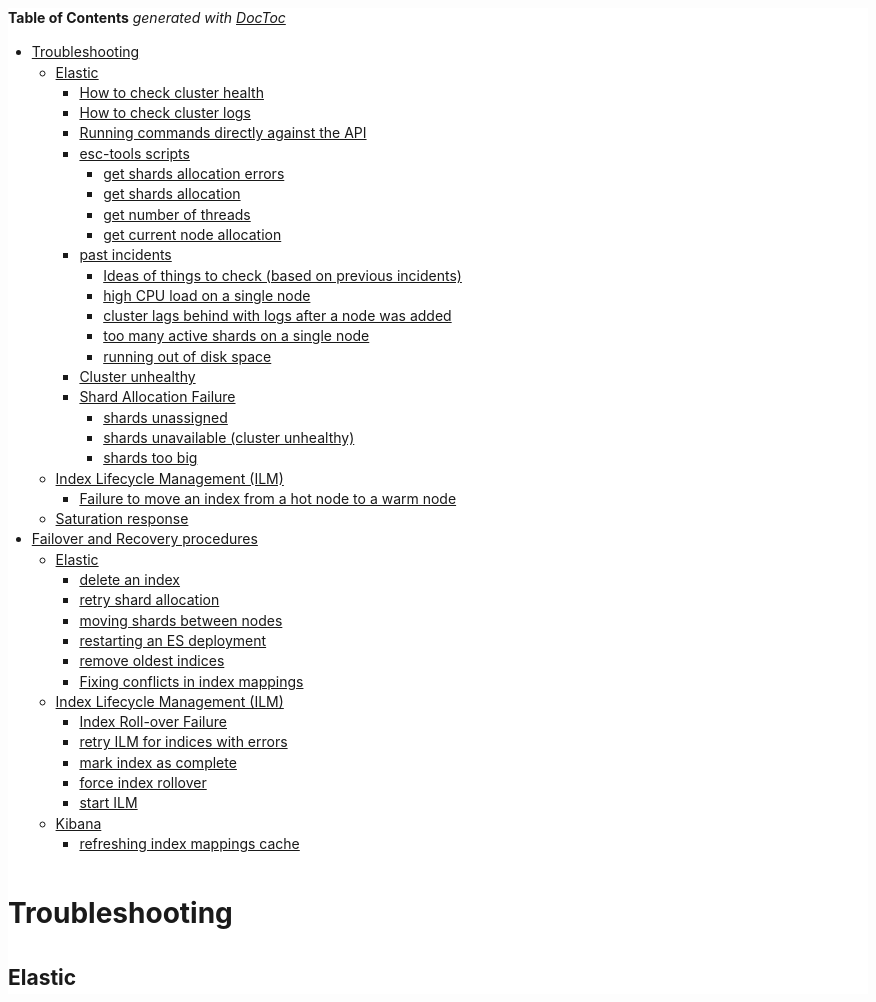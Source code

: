 

**Table of Contents**  *generated with [DocToc](https://github.com/thlorenz/doctoc)*

- [Troubleshooting](#troubleshooting)
    - [Elastic](#elastic)
        - [How to check cluster health](#how-to-check-cluster-health)
        - [How to check cluster logs](#how-to-check-cluster-logs)
        - [Running commands directly against the API](#running-commands-directly-against-the-api)
        - [esc-tools scripts](#esc-tools-scripts)
            - [get shards allocation errors](#get-shards-allocation-errors)
            - [get shards allocation](#get-shards-allocation)
            - [get number of threads](#get-number-of-threads)
            - [get current node allocation](#get-current-node-allocation)
        - [past incidents](#past-incidents)
            - [Ideas of things to check (based on previous incidents)](#ideas-of-things-to-check-based-on-previous-incidents)
            - [high CPU load on a single node](#high-cpu-load-on-a-single-node)
            - [cluster lags behind with logs after a node was added](#cluster-lags-behind-with-logs-after-a-node-was-added)
            - [too many active shards on a single node](#too-many-active-shards-on-a-single-node)
            - [running out of disk space](#running-out-of-disk-space)
        - [Cluster unhealthy](#cluster-unhealthy)
        - [Shard Allocation Failure](#shard-allocation-failure)
            - [shards unassigned](#shards-unassigned)
            - [shards unavailable (cluster unhealthy)](#shards-unavailable-cluster-unhealthy)
            - [shards too big](#shards-too-big)
    - [Index Lifecycle Management (ILM)](#index-lifecycle-management-ilm)
        - [Failure to move an index from a hot node to a warm node](#failure-to-move-an-index-from-a-hot-node-to-a-warm-node)
    - [Saturation response](#saturation-response)
- [Failover and Recovery procedures](#failover-and-recovery-procedures)
    - [Elastic](#elastic-1)
        - [delete an index](#delete-an-index)
        - [retry shard allocation](#retry-shard-allocation)
        - [moving shards between nodes](#moving-shards-between-nodes)
        - [restarting an ES deployment](#restarting-an-es-deployment)
        - [remove oldest indices](#remove-oldest-indices)
        - [Fixing conflicts in index mappings](#fixing-conflicts-in-index-mappings)
    - [Index Lifecycle Management (ILM)](#index-lifecycle-management-ilm-1)
        - [Index Roll-over Failure](#index-roll-over-failure)
        - [retry ILM for indices with errors](#retry-ilm-for-indices-with-errors)
        - [mark index as complete](#mark-index-as-complete)
        - [force index rollover](#force-index-rollover)
        - [start ILM](#start-ilm)
    - [Kibana](#kibana)
        - [refreshing index mappings cache](#refreshing-index-mappings-cache)



# Troubleshooting

## Elastic
